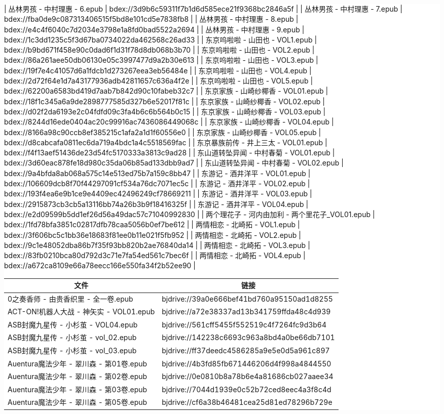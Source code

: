 | 丛林男孩 - 中村理惠 - 6.epub | bdex://3d9b6c59311f7b1d6d585ece21f9368bc2846a5f |
| 丛林男孩 - 中村理惠 - 7.epub | bdex://fba0de9c087313406515f5bd8e101cd5e7838fb8 |
| 丛林男孩 - 中村理惠 - 8.epub | bdex://e4c4f6040c7d2034e3798e1a8fd0bad5522a2694 |
| 丛林男孩 - 中村理惠 - 9.epub | bdex://1c3dd1235c5f3d67ba0734022da462568c26ad33 |
| 东京呜啦啦 - 山田也 - VOL1.epub | bdex://b9bd671f458e90c0dad6f1d31f78d8db068b3b70 |
| 东京呜啦啦 - 山田也 - VOL2.epub | bdex://86a261aee50db06130e05c3997477d9a2b30e613 |
| 东京呜啦啦 - 山田也 - VOL3.epub | bdex://19f7e4c41057d6a1fdcb1d273267eea3eb56484e |
| 东京呜啦啦 - 山田也 - VOL4.epub | bdex://2d72f64e1d7a43177936adb42811657c636a4f2e |
| 东京呜啦啦 - 山田也 - VOL5.epub | bdex://62200a6583bd419d7aab7b842d90c10fabeb32c7 |
| 东京家族 - 山崎纱椰香 - VOL01.epub | bdex://18f1c345a6a9de2898777585d327b6e52017f81c |
| 东京家族 - 山崎纱椰香 - VOL02.epub | bdex://d02f2da6193e2c04fdfd09c3fa4b6c6b564b0c15 |
| 东京家族 - 山崎纱椰香 - VOL03.epub | bdex://8244d16ede0404ac20c99916ac7436086449068c |
| 东京家族 - 山崎纱椰香 - VOL04.epub | bdex://8166a98c90ccb8ef385215c1afa2a1d1f60556e0 |
| 东京家族 - 山崎纱椰香 - VOL05.epub | bdex://d8cabcafa0811ec6da719a4bdc1a4c5518569fac |
| 东京暴族前传 - 井上三太 - VOL01.epub | bdex://f4f13aef51436de23d54fc5170333a3813c9ad28 |
| 东山道转坠异闻 - 中村春菊 - VOL01.epub | bdex://3d60eac878fe18d980c35da06b85ad133dbb9ad7 |
| 东山道转坠异闻 - 中村春菊 - VOL02.epub | bdex://9a4bfda8ab068a575c14e513ed75b7a159c8bb47 |
| 东游记 - 酒井洋平 - VOL01.epub | bdex://106609dcb8f70f44297091cf534a76dc7071ec5c |
| 东游记 - 酒井洋平 - VOL02.epub | bdex://193f4ea6e9b1ce9e4409ec42496249cf78669211 |
| 东游记 - 酒井洋平 - VOL03.epub | bdex://2915873cb3cb5a13116bb74a26b3b9f18416325f |
| 东游记 - 酒井洋平 - VOL04.epub | bdex://e2d09599b5dd1ef26d56a49dac57c71040992830 |
| 两个理花子 - 河内由加利 - 两个里花子_VOL01.epub | bdex://1fd78bfa3851c02817dfb78caa5056b0ef7be612 |
| 两情相恋 - 北崎拓 - VOL1.epub | bdex://3f606bc5c1bb36e18683f81ee0b11e021f5fb952 |
| 两情相恋 - 北崎拓 - VOL2.epub | bdex://9c1e48052dba86b7f35f93bb820b2ae76840da14 |
| 两情相恋 - 北崎拓 - VOL3.epub | bdex://83fb0210bca80d792d3c71e7fa54ed561c7bec6f |
| 两情相恋 - 北崎拓 - VOL4.epub | bdex://a672ca8109e66a78eecc166e550fa34f2b52ee90 |



| 文件 | 链接 |
| --- | --- |
| 0之奏香师 - 由贵香织里 - 全一卷.epub | bjdrive://39a0e666bef41bd760a95150ad1d8255 |
| ACT-ON!机器人大战 - 神矢实 - VOL01.epub | bjdrive://a72e38337ad13b341759ffda48c4d939 |
| ASB封魔九星传 - 小杉茧 - VOL04.epub | bjdrive://561cff5455f552519c4f7264fc9d3b64 |
| ASB封魔九星传 - 小杉茧 - vol_02.epub | bjdrive://142238c6693c963a8bd4a0be66db7101 |
| ASB封魔九星传 - 小杉茧 - vol_03.epub | bjdrive://ff37deedc4586285a9e5e0d5a961c897 |
| Auentura魔法少年 - 翠川森 - 第01卷.epub | bjdrive://4b3fd85fb671446206d4f998a4844550 |
| Auentura魔法少年 - 翠川森 - 第02卷.epub | bjdrive://0e0810b8a78b6e4a81686cb027aaee34 |
| Auentura魔法少年 - 翠川森 - 第03卷.epub | bjdrive://7044d1939e0c52b72ced8eec4a3f8c4d |
| Auentura魔法少年 - 翠川森 - 第05卷.epub | bjdrive://cf6a38b46481cea25d81ed78296b729e |